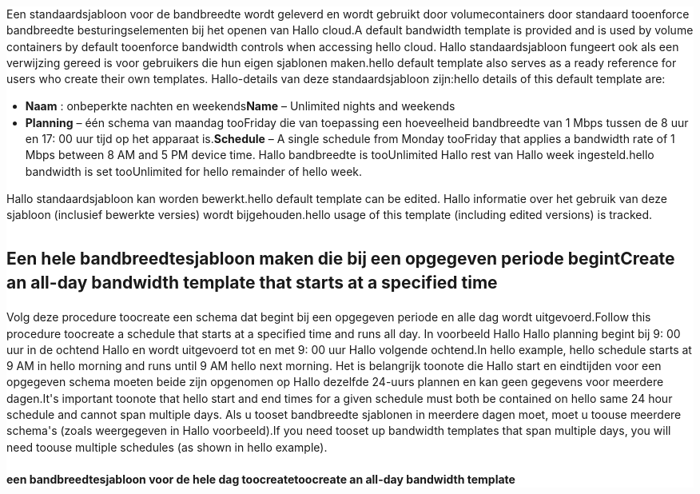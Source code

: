 <span data-ttu-id="6af88-167">Een standaardsjabloon voor de bandbreedte wordt geleverd en wordt gebruikt door volumecontainers door standaard tooenforce bandbreedte besturingselementen bij het openen van Hallo cloud.</span><span class="sxs-lookup"><span data-stu-id="6af88-167">A default bandwidth template is provided and is used by volume containers by default tooenforce bandwidth controls when accessing hello cloud.</span></span> <span data-ttu-id="6af88-168">Hallo standaardsjabloon fungeert ook als een verwijzing gereed is voor gebruikers die hun eigen sjablonen maken.</span><span class="sxs-lookup"><span data-stu-id="6af88-168">hello default template also serves as a ready reference for users who create their own templates.</span></span> <span data-ttu-id="6af88-169">Hallo-details van deze standaardsjabloon zijn:</span><span class="sxs-lookup"><span data-stu-id="6af88-169">hello details of this default template are:</span></span>

* <span data-ttu-id="6af88-170">**Naam** : onbeperkte nachten en weekends</span><span class="sxs-lookup"><span data-stu-id="6af88-170">**Name** – Unlimited nights and weekends</span></span>
* <span data-ttu-id="6af88-171">**Planning** – één schema van maandag tooFriday die van toepassing een hoeveelheid bandbreedte van 1 Mbps tussen de 8 uur en 17: 00 uur tijd op het apparaat is.</span><span class="sxs-lookup"><span data-stu-id="6af88-171">**Schedule** – A single schedule from Monday tooFriday that applies a bandwidth rate of 1 Mbps between 8 AM and 5 PM device time.</span></span> <span data-ttu-id="6af88-172">Hallo bandbreedte is tooUnlimited Hallo rest van Hallo week ingesteld.</span><span class="sxs-lookup"><span data-stu-id="6af88-172">hello bandwidth is set tooUnlimited for hello remainder of hello week.</span></span>

<span data-ttu-id="6af88-173">Hallo standaardsjabloon kan worden bewerkt.</span><span class="sxs-lookup"><span data-stu-id="6af88-173">hello default template can be edited.</span></span> <span data-ttu-id="6af88-174">Hallo informatie over het gebruik van deze sjabloon (inclusief bewerkte versies) wordt bijgehouden.</span><span class="sxs-lookup"><span data-stu-id="6af88-174">hello usage of this template (including edited versions) is tracked.</span></span>

## <a name="create-an-all-day-bandwidth-template-that-starts-at-a-specified-time"></a><span data-ttu-id="6af88-175">Een hele bandbreedtesjabloon maken die bij een opgegeven periode begint</span><span class="sxs-lookup"><span data-stu-id="6af88-175">Create an all-day bandwidth template that starts at a specified time</span></span>

<span data-ttu-id="6af88-176">Volg deze procedure toocreate een schema dat begint bij een opgegeven periode en alle dag wordt uitgevoerd.</span><span class="sxs-lookup"><span data-stu-id="6af88-176">Follow this procedure toocreate a schedule that starts at a specified time and runs all day.</span></span> <span data-ttu-id="6af88-177">In voorbeeld Hallo Hallo planning begint bij 9: 00 uur in de ochtend Hallo en wordt uitgevoerd tot en met 9: 00 uur Hallo volgende ochtend.</span><span class="sxs-lookup"><span data-stu-id="6af88-177">In hello example, hello schedule starts at 9 AM in hello morning and runs until 9 AM hello next morning.</span></span> <span data-ttu-id="6af88-178">Het is belangrijk toonote die Hallo start en eindtijden voor een opgegeven schema moeten beide zijn opgenomen op Hallo dezelfde 24-uurs plannen en kan geen gegevens voor meerdere dagen.</span><span class="sxs-lookup"><span data-stu-id="6af88-178">It's important toonote that hello start and end times for a given schedule must both be contained on hello same 24 hour schedule and cannot span multiple days.</span></span> <span data-ttu-id="6af88-179">Als u tooset bandbreedte sjablonen in meerdere dagen moet, moet u toouse meerdere schema's (zoals weergegeven in Hallo voorbeeld).</span><span class="sxs-lookup"><span data-stu-id="6af88-179">If you need tooset up bandwidth templates that span multiple days, you will need toouse multiple schedules (as shown in hello example).</span></span>

#### <a name="toocreate-an-all-day-bandwidth-template"></a><span data-ttu-id="6af88-180">een bandbreedtesjabloon voor de hele dag toocreate</span><span class="sxs-lookup"><span data-stu-id="6af88-180">toocreate an all-day bandwidth template</span></span>
